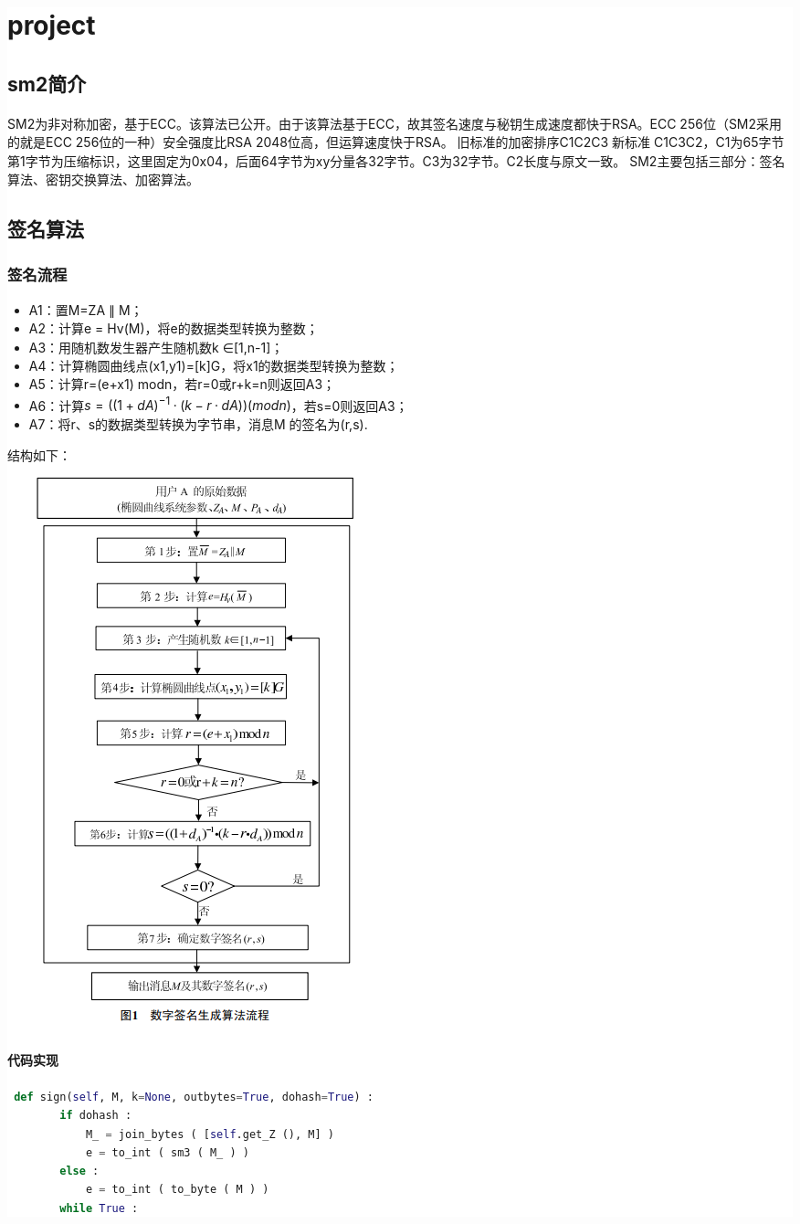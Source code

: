 # project
## sm2简介
SM2为非对称加密，基于ECC。该算法已公开。由于该算法基于ECC，故其签名速度与秘钥生成速度都快于RSA。ECC 256位（SM2采用的就是ECC 256位的一种）安全强度比RSA 2048位高，但运算速度快于RSA。
旧标准的加密排序C1C2C3 新标准 C1C3C2，C1为65字节第1字节为压缩标识，这里固定为0x04，后面64字节为xy分量各32字节。C3为32字节。C2长度与原文一致。
SM2主要包括三部分：签名算法、密钥交换算法、加密算法。

## 签名算法
### 签名流程
- A1：置M=ZA ∥ M；
- A2：计算e = Hv(M)，将e的数据类型转换为整数；
- A3：用随机数发生器产生随机数k ∈[1,n-1]；
- A4：计算椭圆曲线点(x1,y1)=[k]G，将x1的数据类型转换为整数；
- A5：计算r=(e+x1) modn，若r=0或r+k=n则返回A3；
- A6：计算$`s= ((1 + dA)^{−1}· (k − r · dA)) (mod n)`$，若s=0则返回A3；
- A7：将r、s的数据类型转换为字节串，消息M 的签名为(r,s).

结构如下：  
![image](sign.png)
#### 代码实现
```python
 def sign(self, M, k=None, outbytes=True, dohash=True) :
        if dohash :
            M_ = join_bytes ( [self.get_Z (), M] )
            e = to_int ( sm3 ( M_ ) )
        else :
            e = to_int ( to_byte ( M ) )
        while True :
```